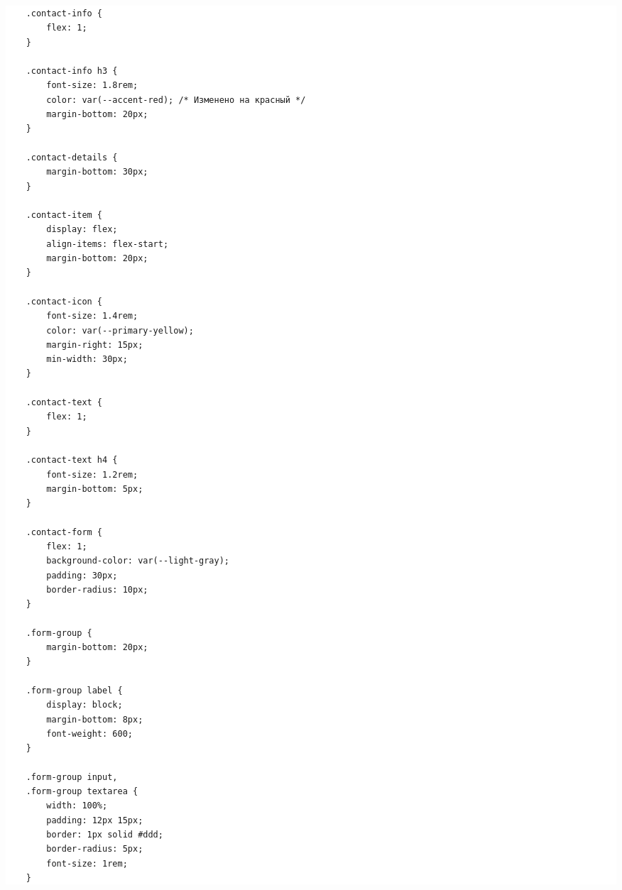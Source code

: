         .contact-info {
            flex: 1;
        }
        
        .contact-info h3 {
            font-size: 1.8rem;
            color: var(--accent-red); /* Изменено на красный */
            margin-bottom: 20px;
        }
        
        .contact-details {
            margin-bottom: 30px;
        }
        
        .contact-item {
            display: flex;
            align-items: flex-start;
            margin-bottom: 20px;
        }
        
        .contact-icon {
            font-size: 1.4rem;
            color: var(--primary-yellow);
            margin-right: 15px;
            min-width: 30px;
        }
        
        .contact-text {
            flex: 1;
        }
        
        .contact-text h4 {
            font-size: 1.2rem;
            margin-bottom: 5px;
        }
        
        .contact-form {
            flex: 1;
            background-color: var(--light-gray);
            padding: 30px;
            border-radius: 10px;
        }
        
        .form-group {
            margin-bottom: 20px;
        }
        
        .form-group label {
            display: block;
            margin-bottom: 8px;
            font-weight: 600;
        }
        
        .form-group input,
        .form-group textarea {
            width: 100%;
            padding: 12px 15px;
            border: 1px solid #ddd;
            border-radius: 5px;
            font-size: 1rem;
        }
        